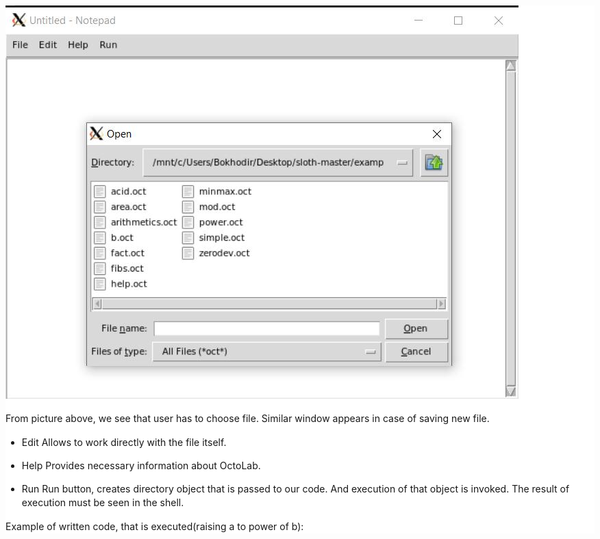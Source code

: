 
![](meta/32.jpg)

From picture above, we see that user has to choose file. Similar window appears in case of saving new file.

* Edit
Allows to work directly with the file itself.

* Help
Provides necessary information about OctoLab.

* Run
Run button, creates directory object that is passed to our code. And execution of that object is invoked. The result of execution must be seen in the shell.

Example of written code, that is executed(raising a to power of b):
